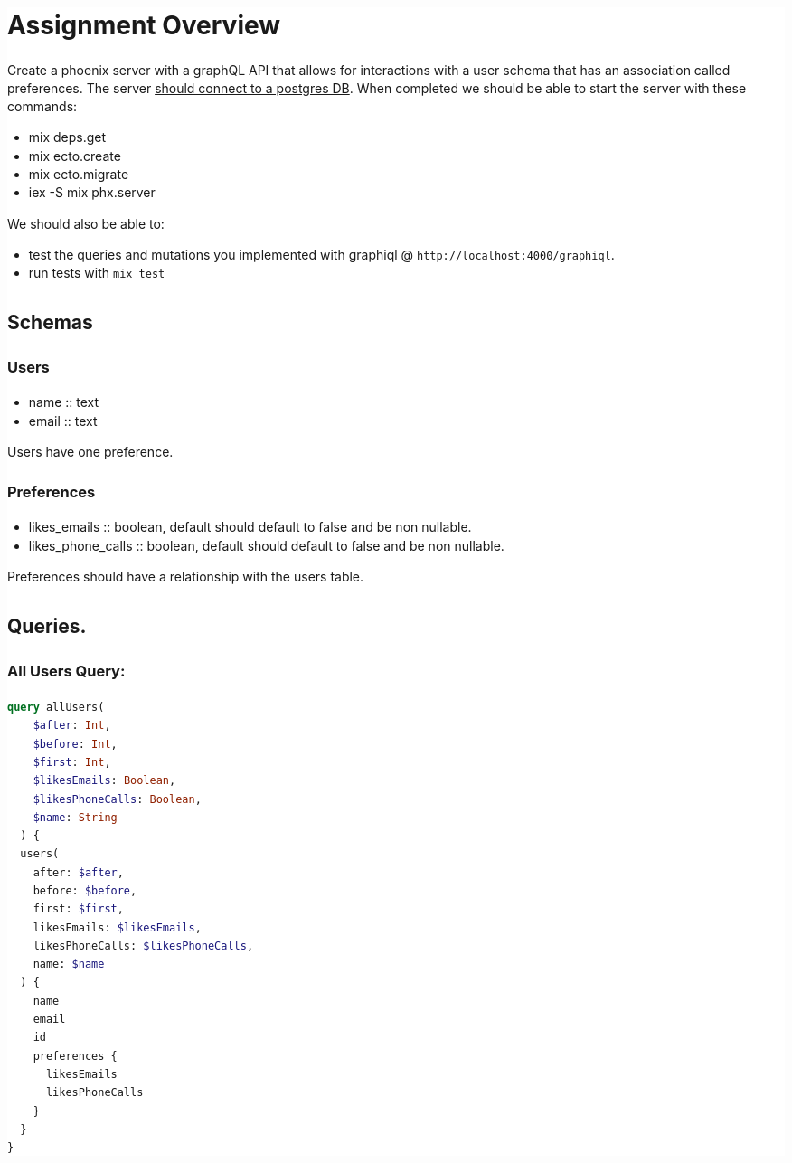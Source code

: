 # Assignment Overview

Create a phoenix server with a graphQL API that allows for interactions with a user schema that has an association called preferences. The server [should connect to a postgres DB](https://github.com/breachintelligence/elixir_interview_assignment). When completed we should be able to start the server with these commands:

* mix deps.get
* mix ecto.create
* mix ecto.migrate
* iex -S mix phx.server

We should also be able to:
* test the queries and mutations you implemented with graphiql @ `http://localhost:4000/graphiql`.
* run tests with `mix test`


## Schemas
### Users
  * name :: text
  * email :: text

Users have one preference.

### Preferences
  * likes_emails :: boolean, default should default to false and be non nullable.
  * likes_phone_calls :: boolean, default should default to false and be non nullable.

Preferences should have a relationship with the users table.

## Queries.
### All Users Query:

```graphql
query allUsers(
    $after: Int,
    $before: Int,
    $first: Int,
    $likesEmails: Boolean,
    $likesPhoneCalls: Boolean,
    $name: String
  ) {
  users(
    after: $after,
    before: $before,
    first: $first,
    likesEmails: $likesEmails,
    likesPhoneCalls: $likesPhoneCalls,
    name: $name
  ) {
    name
    email
    id
    preferences {
      likesEmails
      likesPhoneCalls
    }
  }
}
```
